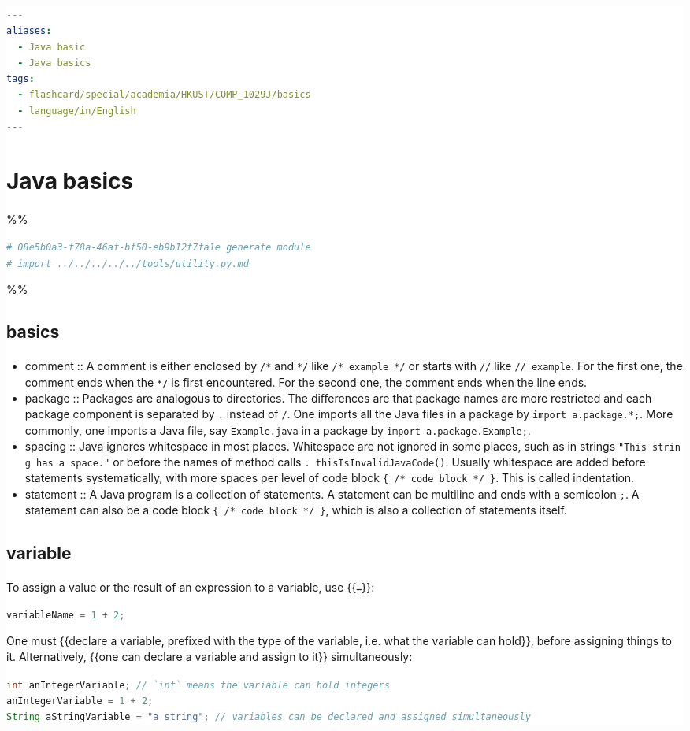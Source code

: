 ```yaml
---
aliases:
  - Java basic
  - Java basics
tags:
  - flashcard/special/academia/HKUST/COMP_1029J/basics
  - language/in/English
---
```


# Java basics

%%

```Python
# 08e5b0a3-f78a-46af-bf50-eb9b12f7fa1e generate module
# import ../../../../../tools/utility.py.md
```

%%

## basics

- comment :: A comment is either enclosed by `/*` and `*/` like `/* example */` or starts with `//` like `// example`. For the first one, the comment ends when the `*/` is first encountered. For the second one, the comment ends when the line ends. 
- package :: Packages are analogous to directories. The differences are that package names are more restricted and each package component is separated by `.` instead of `/`. One imports all the Java files in a package by `import a.package.*;`. More commonly, one imports a Java file, say `Example.java` in a package by `import a.package.Example;`. 
- spacing :: Java ignores whitespace in most places. Whitespace are not ignored in some places, such as in strings `"This string has a space."` or before the names of method calls `. thisIsInvalidJavaCode()`. Usually whitespace are added before statements systematically, with more spaces per level of code block `{ /* code block */ }`. This is called indentation. 
- statement :: A Java program is a collection of statements. A statement can be multiline and ends with a semicolon `;`. A statement can also be a code block `{ /* code block */ }`, which is also a collection of statements itself. 

## variable

To assign a value or the result of an expression to a variable, use {{`=`}}: 

```Java
variableName = 1 + 2;
```

One must {{declare a variable, prefixed with the type of the variable, i.e. what the variable can hold}}, before assigning things to it. Alternatively, {{one can declare a variable and assign to it}} simultaneously: 

```Java
int anIntegerVariable; // `int` means the variable can hold integers
anIntegerVariable = 1 + 2;
String aStringVariable = "a string"; // variables can be declared and assigned simultaneously
```
